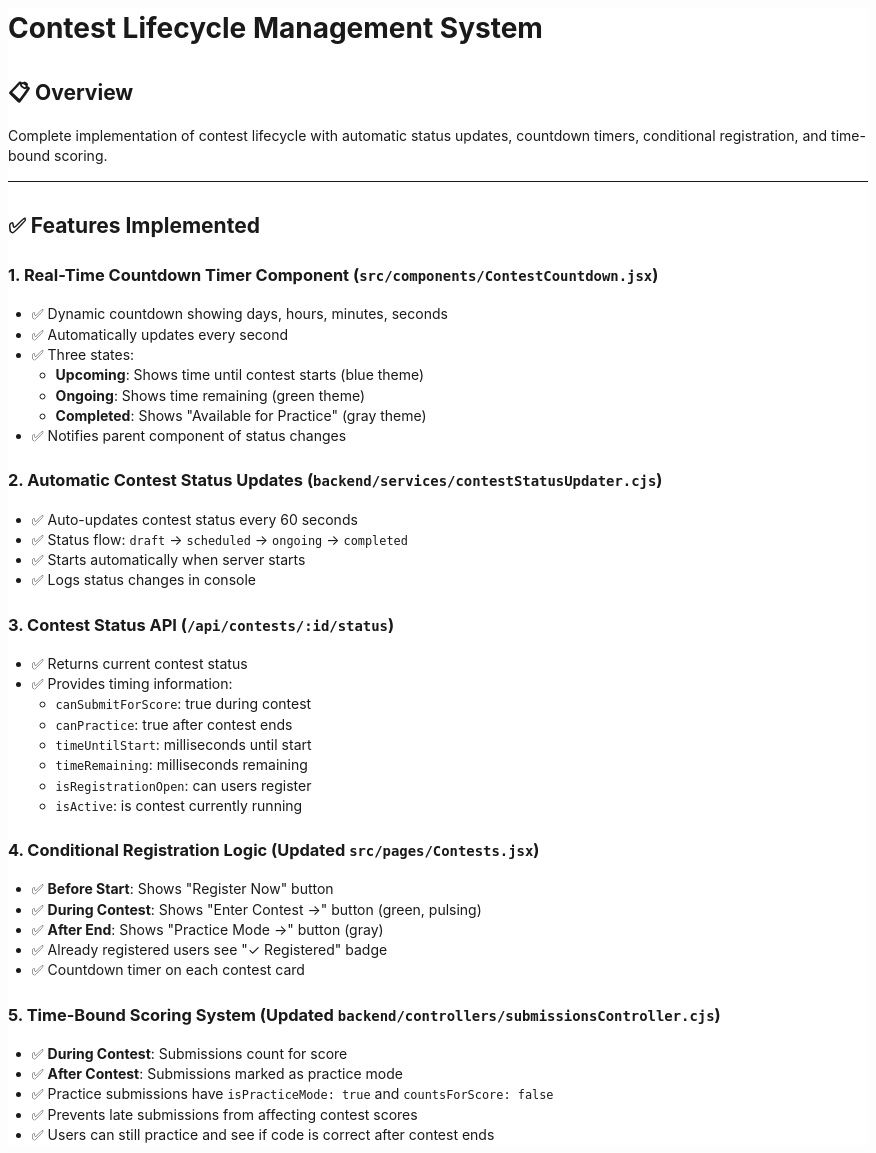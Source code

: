# Contest Lifecycle Management System

## 📋 Overview
Complete implementation of contest lifecycle with automatic status updates, countdown timers, conditional registration, and time-bound scoring.

---

## ✅ Features Implemented

### 1. **Real-Time Countdown Timer Component** (`src/components/ContestCountdown.jsx`)
- ✅ Dynamic countdown showing days, hours, minutes, seconds
- ✅ Automatically updates every second
- ✅ Three states:
  - **Upcoming**: Shows time until contest starts (blue theme)
  - **Ongoing**: Shows time remaining (green theme)
  - **Completed**: Shows "Available for Practice" (gray theme)
- ✅ Notifies parent component of status changes

### 2. **Automatic Contest Status Updates** (`backend/services/contestStatusUpdater.cjs`)
- ✅ Auto-updates contest status every 60 seconds
- ✅ Status flow: `draft` → `scheduled` → `ongoing` → `completed`
- ✅ Starts automatically when server starts
- ✅ Logs status changes in console

### 3. **Contest Status API** (`/api/contests/:id/status`)
- ✅ Returns current contest status
- ✅ Provides timing information:
  - `canSubmitForScore`: true during contest
  - `canPractice`: true after contest ends
  - `timeUntilStart`: milliseconds until start
  - `timeRemaining`: milliseconds remaining
  - `isRegistrationOpen`: can users register
  - `isActive`: is contest currently running

### 4. **Conditional Registration Logic** (Updated `src/pages/Contests.jsx`)
- ✅ **Before Start**: Shows "Register Now" button
- ✅ **During Contest**: Shows "Enter Contest →" button (green, pulsing)
- ✅ **After End**: Shows "Practice Mode →" button (gray)
- ✅ Already registered users see "✓ Registered" badge
- ✅ Countdown timer on each contest card

### 5. **Time-Bound Scoring System** (Updated `backend/controllers/submissionsController.cjs`)
- ✅ **During Contest**: Submissions count for score
- ✅ **After Contest**: Submissions marked as practice mode
- ✅ Practice submissions have `isPracticeMode: true` and `countsForScore: false`
- ✅ Prevents late submissions from affecting contest scores
- ✅ Users can still practice and see if code is correct after contest ends
